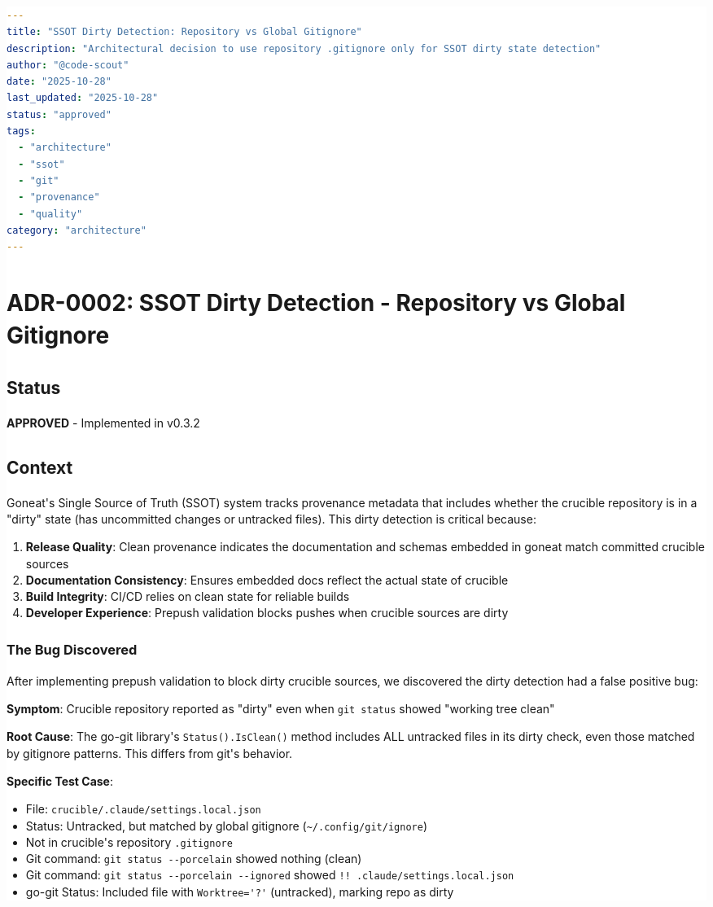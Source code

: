 ```yaml
---
title: "SSOT Dirty Detection: Repository vs Global Gitignore"
description: "Architectural decision to use repository .gitignore only for SSOT dirty state detection"
author: "@code-scout"
date: "2025-10-28"
last_updated: "2025-10-28"
status: "approved"
tags:
  - "architecture"
  - "ssot"
  - "git"
  - "provenance"
  - "quality"
category: "architecture"
---
```


# ADR-0002: SSOT Dirty Detection - Repository vs Global Gitignore

## Status

**APPROVED** - Implemented in v0.3.2

## Context

Goneat's Single Source of Truth (SSOT) system tracks provenance metadata that includes whether the crucible repository is in a "dirty" state (has uncommitted changes or untracked files). This dirty detection is critical because:

1. **Release Quality**: Clean provenance indicates the documentation and schemas embedded in goneat match committed crucible sources
2. **Documentation Consistency**: Ensures embedded docs reflect the actual state of crucible
3. **Build Integrity**: CI/CD relies on clean state for reliable builds
4. **Developer Experience**: Prepush validation blocks pushes when crucible sources are dirty

### The Bug Discovered

After implementing prepush validation to block dirty crucible sources, we discovered the dirty detection had a false positive bug:

**Symptom**: Crucible repository reported as "dirty" even when `git status` showed "working tree clean"

**Root Cause**: The go-git library's `Status().IsClean()` method includes ALL untracked files in its dirty check, even those matched by gitignore patterns. This differs from git's behavior.

**Specific Test Case**:
- File: `crucible/.claude/settings.local.json`
- Status: Untracked, but matched by global gitignore (`~/.config/git/ignore`)
- Not in crucible's repository `.gitignore`
- Git command: `git status --porcelain` showed nothing (clean)
- Git command: `git status --porcelain --ignored` showed `!! .claude/settings.local.json`
- go-git Status: Included file with `Worktree='?'` (untracked), marking repo as dirty
